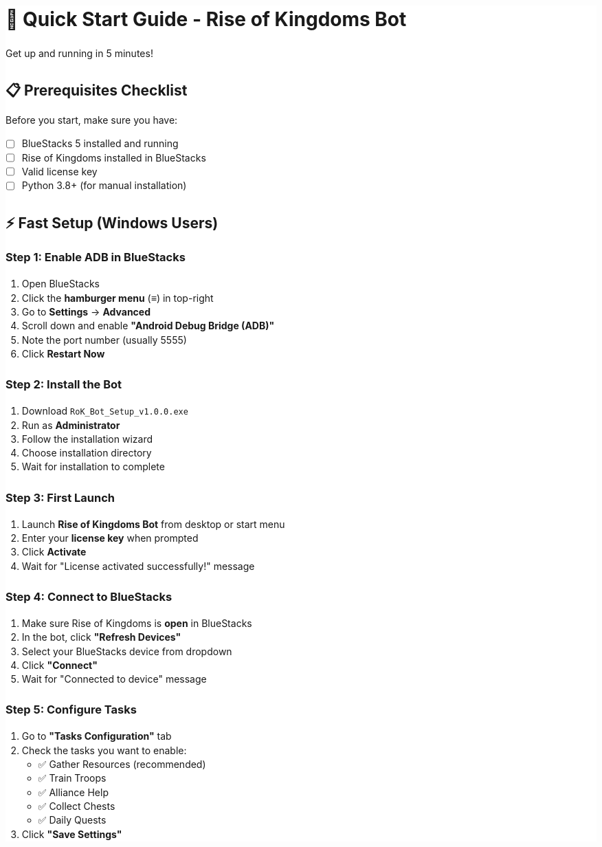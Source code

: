 # 🚀 Quick Start Guide - Rise of Kingdoms Bot

Get up and running in 5 minutes!

## 📋 Prerequisites Checklist

Before you start, make sure you have:

- [ ] BlueStacks 5 installed and running
- [ ] Rise of Kingdoms installed in BlueStacks
- [ ] Valid license key
- [ ] Python 3.8+ (for manual installation)

## ⚡ Fast Setup (Windows Users)

### Step 1: Enable ADB in BlueStacks
1. Open BlueStacks
2. Click the **hamburger menu** (≡) in top-right
3. Go to **Settings** → **Advanced**
4. Scroll down and enable **"Android Debug Bridge (ADB)"**
5. Note the port number (usually 5555)
6. Click **Restart Now**

### Step 2: Install the Bot
1. Download `RoK_Bot_Setup_v1.0.0.exe`
2. Run as **Administrator**
3. Follow the installation wizard
4. Choose installation directory
5. Wait for installation to complete

### Step 3: First Launch
1. Launch **Rise of Kingdoms Bot** from desktop or start menu
2. Enter your **license key** when prompted
3. Click **Activate**
4. Wait for "License activated successfully!" message

### Step 4: Connect to BlueStacks
1. Make sure Rise of Kingdoms is **open** in BlueStacks
2. In the bot, click **"Refresh Devices"**
3. Select your BlueStacks device from dropdown
4. Click **"Connect"**
5. Wait for "Connected to device" message

### Step 5: Configure Tasks
1. Go to **"Tasks Configuration"** tab
2. Check the tasks you want to enable:
   - ✅ Gather Resources (recommended)
   - ✅ Train Troops
   - ✅ Alliance Help
   - ✅ Collect Chests
   - ✅ Daily Quests
3. Click **"Save Settings"**
